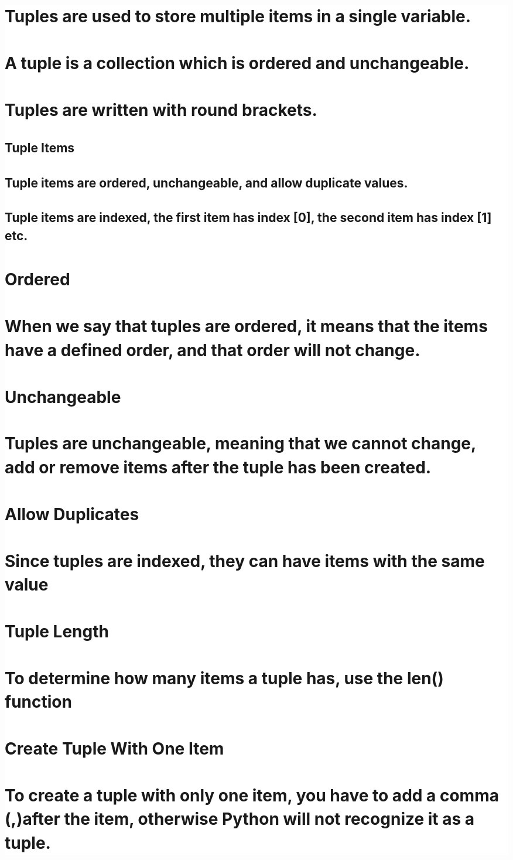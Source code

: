 # Tuples are used to store multiple items in a single variable.
# A tuple is a collection which is ordered and unchangeable.
# Tuples are written with round brackets.

## Tuple Items
## Tuple items are ordered, unchangeable, and allow duplicate values.
## Tuple items are indexed, the first item has index [0], the second item has index [1] etc.

# Ordered
# When we say that tuples are ordered, it means that the items have a defined order, and that order will not change.

# Unchangeable
# Tuples are unchangeable, meaning that we cannot change, add or remove items after the tuple has been created.

# Allow Duplicates
# Since tuples are indexed, they can have items with the same value

# Tuple Length
# To determine how many items a tuple has, use the len() function

# Create Tuple With One Item
# To create a tuple with only one item, you have to add a comma (,)after the item, otherwise Python will not recognize it as a tuple.
